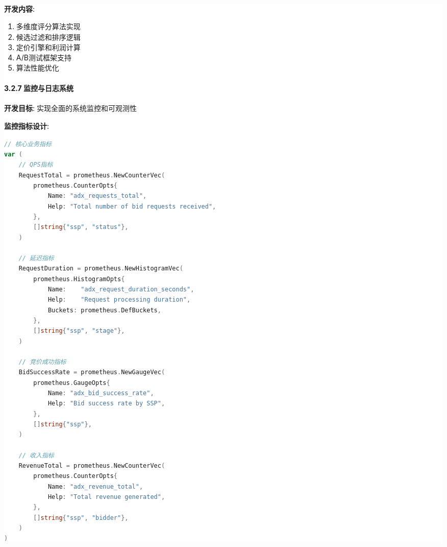 
**开发内容**:
1. 多维度评分算法实现
2. 候选过滤和排序逻辑
3. 定价引擎和利润计算
4. A/B测试框架支持
5. 算法性能优化

#### 3.2.7 监控与日志系统

**开发目标**: 实现全面的系统监控和可观测性

**监控指标设计**:
```go
// 核心业务指标
var (
    // QPS指标
    RequestTotal = prometheus.NewCounterVec(
        prometheus.CounterOpts{
            Name: "adx_requests_total",
            Help: "Total number of bid requests received",
        },
        []string{"ssp", "status"},
    )

    // 延迟指标
    RequestDuration = prometheus.NewHistogramVec(
        prometheus.HistogramOpts{
            Name:    "adx_request_duration_seconds",
            Help:    "Request processing duration",
            Buckets: prometheus.DefBuckets,
        },
        []string{"ssp", "stage"},
    )

    // 竞价成功指标
    BidSuccessRate = prometheus.NewGaugeVec(
        prometheus.GaugeOpts{
            Name: "adx_bid_success_rate",
            Help: "Bid success rate by SSP",
        },
        []string{"ssp"},
    )

    // 收入指标
    RevenueTotal = prometheus.NewCounterVec(
        prometheus.CounterOpts{
            Name: "adx_revenue_total",
            Help: "Total revenue generated",
        },
        []string{"ssp", "bidder"},
    )
)
```
